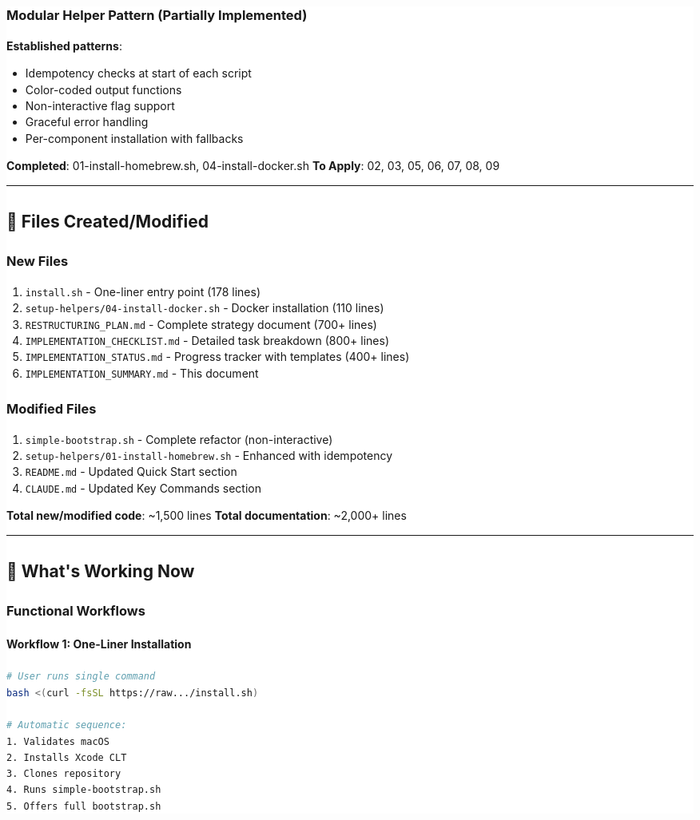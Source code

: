 ### Modular Helper Pattern (Partially Implemented)

**Established patterns**:
- Idempotency checks at start of each script
- Color-coded output functions
- Non-interactive flag support
- Graceful error handling
- Per-component installation with fallbacks

**Completed**: 01-install-homebrew.sh, 04-install-docker.sh
**To Apply**: 02, 03, 05, 06, 07, 08, 09

---

## 📝 Files Created/Modified

### New Files
1. `install.sh` - One-liner entry point (178 lines)
2. `setup-helpers/04-install-docker.sh` - Docker installation (110 lines)
3. `RESTRUCTURING_PLAN.md` - Complete strategy document (700+ lines)
4. `IMPLEMENTATION_CHECKLIST.md` - Detailed task breakdown (800+ lines)
5. `IMPLEMENTATION_STATUS.md` - Progress tracker with templates (400+ lines)
6. `IMPLEMENTATION_SUMMARY.md` - This document

### Modified Files
1. `simple-bootstrap.sh` - Complete refactor (non-interactive)
2. `setup-helpers/01-install-homebrew.sh` - Enhanced with idempotency
3. `README.md` - Updated Quick Start section
4. `CLAUDE.md` - Updated Key Commands section

**Total new/modified code**: ~1,500 lines
**Total documentation**: ~2,000+ lines

---

## 🎯 What's Working Now

### Functional Workflows

#### Workflow 1: One-Liner Installation
```bash
# User runs single command
bash <(curl -fsSL https://raw.../install.sh)

# Automatic sequence:
1. Validates macOS
2. Installs Xcode CLT
3. Clones repository
4. Runs simple-bootstrap.sh
5. Offers full bootstrap.sh
```
